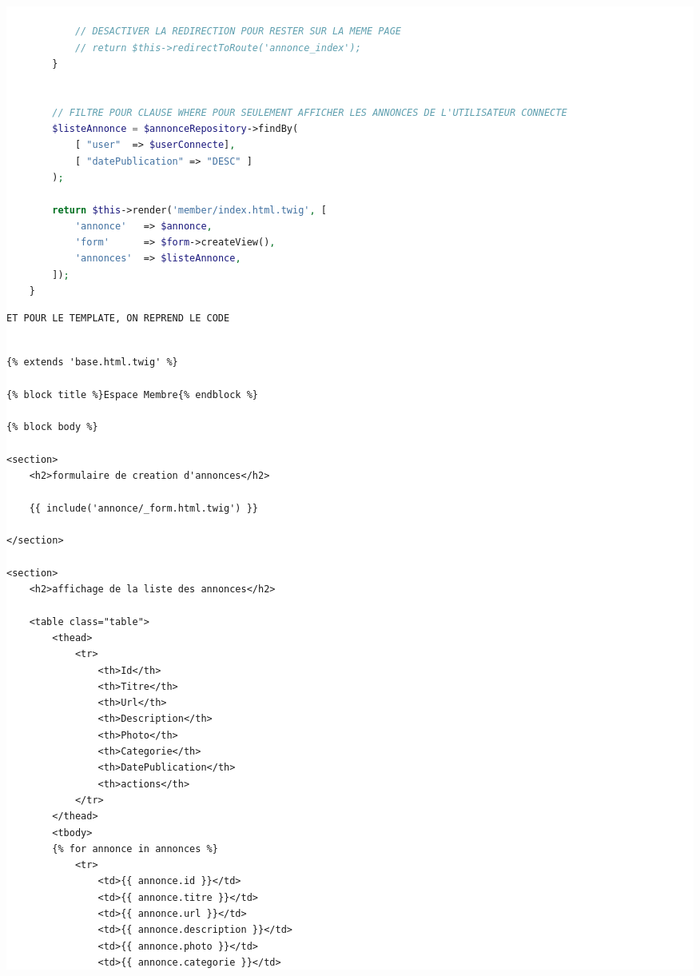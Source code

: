 ```php

            // DESACTIVER LA REDIRECTION POUR RESTER SUR LA MEME PAGE
            // return $this->redirectToRoute('annonce_index');
        }


        // FILTRE POUR CLAUSE WHERE POUR SEULEMENT AFFICHER LES ANNONCES DE L'UTILISATEUR CONNECTE
        $listeAnnonce = $annonceRepository->findBy(
            [ "user"  => $userConnecte],            
            [ "datePublication" => "DESC" ]
        );

        return $this->render('member/index.html.twig', [
            'annonce'   => $annonce,
            'form'      => $form->createView(),
            'annonces'  => $listeAnnonce,
        ]);
    }

```

    ET POUR LE TEMPLATE, ON REPREND LE CODE 

```twig

{% extends 'base.html.twig' %}

{% block title %}Espace Membre{% endblock %}

{% block body %}

<section>
    <h2>formulaire de creation d'annonces</h2>

    {{ include('annonce/_form.html.twig') }}

</section>

<section>
    <h2>affichage de la liste des annonces</h2>

    <table class="table">
        <thead>
            <tr>
                <th>Id</th>
                <th>Titre</th>
                <th>Url</th>
                <th>Description</th>
                <th>Photo</th>
                <th>Categorie</th>
                <th>DatePublication</th>
                <th>actions</th>
            </tr>
        </thead>
        <tbody>
        {% for annonce in annonces %}
            <tr>
                <td>{{ annonce.id }}</td>
                <td>{{ annonce.titre }}</td>
                <td>{{ annonce.url }}</td>
                <td>{{ annonce.description }}</td>
                <td>{{ annonce.photo }}</td>
                <td>{{ annonce.categorie }}</td>
```